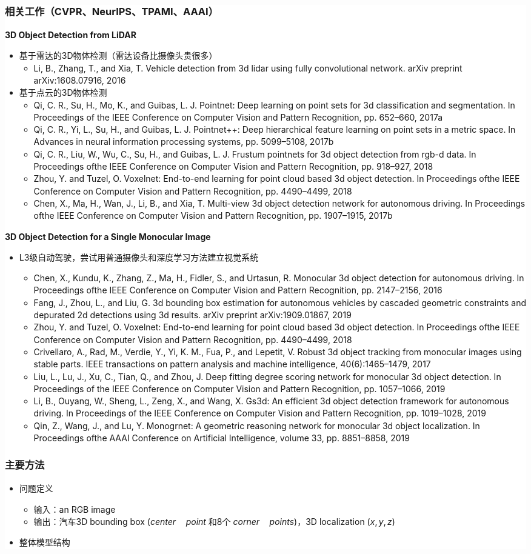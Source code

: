 ### 相关工作（CVPR、NeurIPS、TPAMI、AAAI）
**3D Object Detection from LiDAR**
* 基于雷达的3D物体检测（雷达设备比摄像头贵很多）
    - Li, B., Zhang, T., and Xia, T. Vehicle detection from 3d lidar using fully convolutional network. arXiv preprint arXiv:1608.07916, 2016
* 基于点云的3D物体检测
    - Qi, C. R., Su, H., Mo, K., and Guibas, L. J. Pointnet: Deep learning on point sets for 3d classification and segmentation. In Proceedings of the IEEE Conference on Computer Vision and Pattern Recognition, pp. 652–660, 2017a
    - Qi, C. R., Yi, L., Su, H., and Guibas, L. J. Pointnet++: Deep hierarchical feature learning on point sets in a metric space. In Advances in neural information processing systems, pp. 5099–5108, 2017b
    - Qi, C. R., Liu, W., Wu, C., Su, H., and Guibas, L. J. Frustum pointnets for 3d object detection from rgb-d data. In Proceedings ofthe IEEE Conference on Computer Vision and Pattern Recognition, pp. 918–927, 2018
    - Zhou, Y. and Tuzel, O. Voxelnet: End-to-end learning for point cloud based 3d object detection. In Proceedings ofthe IEEE Conference on Computer Vision and Pattern Recognition, pp. 4490–4499, 2018
    - Chen, X., Ma, H., Wan, J., Li, B., and Xia, T. Multi-view 3d object detection network for autonomous driving. In Proceedings ofthe IEEE Conference on Computer Vision and Pattern Recognition, pp. 1907–1915, 2017b

**3D Object Detection for a Single Monocular Image**

* L3级自动驾驶，尝试用普通摄像头和深度学习方法建立视觉系统

    - Chen, X., Kundu, K., Zhang, Z., Ma, H., Fidler, S., and Urtasun, R. Monocular 3d object detection for autonomous driving. In Proceedings ofthe IEEE Conference on Computer Vision and Pattern Recognition, pp. 2147–2156, 2016
    - Fang, J., Zhou, L., and Liu, G. 3d bounding box estimation for autonomous vehicles by cascaded geometric constraints and depurated 2d detections using 3d results. arXiv preprint arXiv:1909.01867, 2019
    - Zhou, Y. and Tuzel, O. Voxelnet: End-to-end learning for point cloud based 3d object detection. In Proceedings ofthe IEEE Conference on Computer Vision and Pattern Recognition, pp. 4490–4499, 2018
    - Crivellaro, A., Rad, M., Verdie, Y., Yi, K. M., Fua, P., and Lepetit, V. Robust 3d object tracking from monocular images using stable parts. IEEE transactions on pattern analysis and machine intelligence, 40(6):1465–1479, 2017
    - Liu, L., Lu, J., Xu, C., Tian, Q., and Zhou, J. Deep fitting degree scoring network for monocular 3d object detection. In Proceedings of the IEEE Conference on Computer Vision and Pattern Recognition, pp. 1057–1066, 2019
    - Li, B., Ouyang, W., Sheng, L., Zeng, X., and Wang, X. Gs3d: An efficient 3d object detection framework for autonomous driving. In Proceedings of the IEEE Conference on Computer Vision and Pattern Recognition, pp. 1019–1028, 2019
    - Qin, Z., Wang, J., and Lu, Y. Monogrnet: A geometric reasoning network for monocular 3d object localization. In Proceedings ofthe AAAI Conference on Artificial Intelligence, volume 33, pp. 8851–8858, 2019

### 主要方法
* 问题定义
    - 输入：an RGB image
    - 输出：汽车3D bounding box ($center \quad point$ 和8个 $corner \quad points$)，3D localization ($x,y,z$)

* 整体模型结构